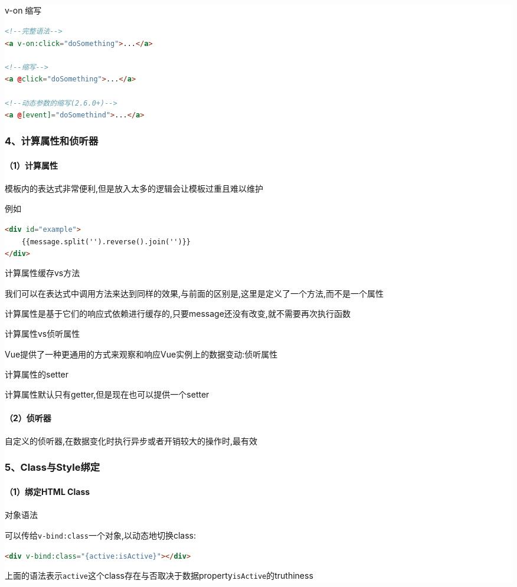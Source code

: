 v-on 缩写

```html
<!--完整语法-->
<a v-on:click="doSomething">...</a>

<!--缩写-->
<a @click="doSomething">...</a>

<!--动态参数的缩写(2.6.0+)-->
<a @[event]="doSomethind">...</a>
```

### 4、计算属性和侦听器

#### （1）计算属性

模板内的表达式非常便利,但是放入太多的逻辑会让模板过重且难以维护

例如

```html
<div id="example">
    {{message.split('').reverse().join('')}}
</div>
```

计算属性缓存vs方法

我们可以在表达式中调用方法来达到同样的效果,与前面的区别是,这里是定义了一个方法,而不是一个属性

计算属性是基于它们的响应式依赖进行缓存的,只要message还没有改变,就不需要再次执行函数

计算属性vs侦听属性

Vue提供了一种更通用的方式来观察和响应Vue实例上的数据变动:侦听属性

计算属性的setter

计算属性默认只有getter,但是现在也可以提供一个setter

#### （2）侦听器

自定义的侦听器,在数据变化时执行异步或者开销较大的操作时,最有效



### 5、Class与Style绑定

#### （1）绑定HTML Class

对象语法

可以传给`v-bind:class`一个对象,以动态地切换class:

```html
<div v-bind:class="{active:isActive}"></div>
```

上面的语法表示`active`这个class存在与否取决于数据property`isActive`的truthiness
